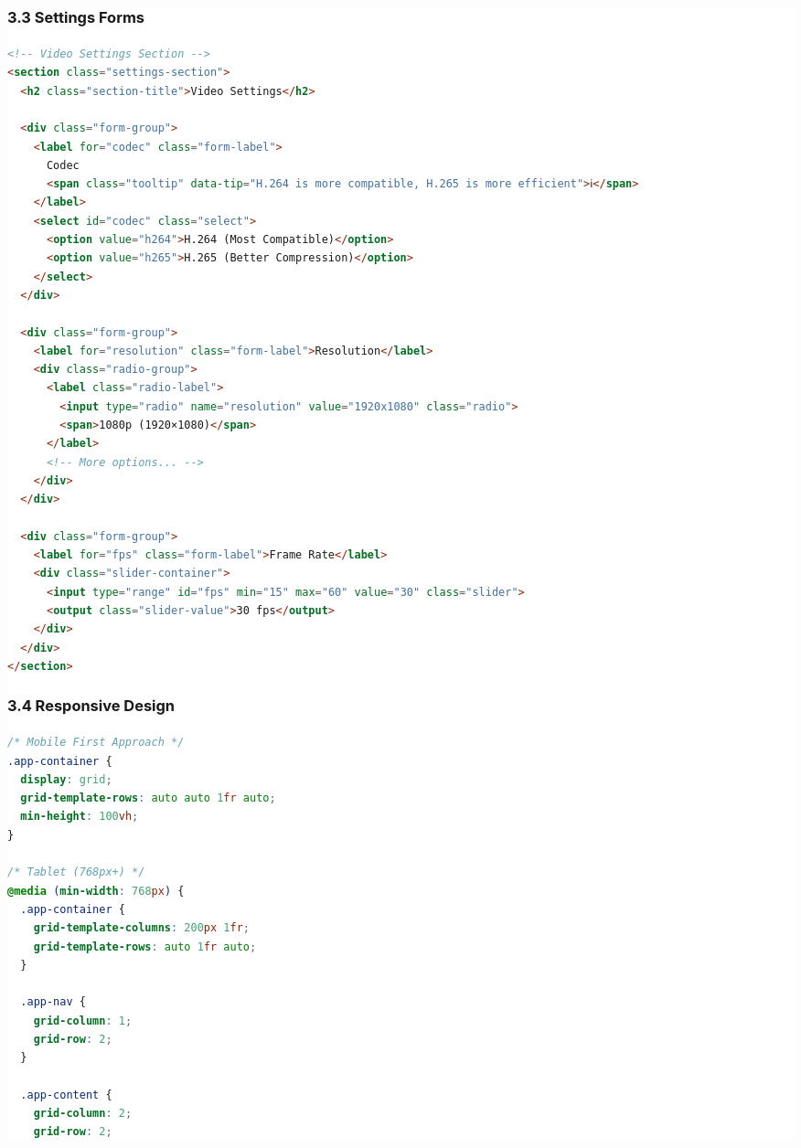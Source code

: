 ### 3.3 Settings Forms

```html
<!-- Video Settings Section -->
<section class="settings-section">
  <h2 class="section-title">Video Settings</h2>
  
  <div class="form-group">
    <label for="codec" class="form-label">
      Codec
      <span class="tooltip" data-tip="H.264 is more compatible, H.265 is more efficient">ℹ</span>
    </label>
    <select id="codec" class="select">
      <option value="h264">H.264 (Most Compatible)</option>
      <option value="h265">H.265 (Better Compression)</option>
    </select>
  </div>
  
  <div class="form-group">
    <label for="resolution" class="form-label">Resolution</label>
    <div class="radio-group">
      <label class="radio-label">
        <input type="radio" name="resolution" value="1920x1080" class="radio">
        <span>1080p (1920×1080)</span>
      </label>
      <!-- More options... -->
    </div>
  </div>
  
  <div class="form-group">
    <label for="fps" class="form-label">Frame Rate</label>
    <div class="slider-container">
      <input type="range" id="fps" min="15" max="60" value="30" class="slider">
      <output class="slider-value">30 fps</output>
    </div>
  </div>
</section>
```

### 3.4 Responsive Design

```css
/* Mobile First Approach */
.app-container {
  display: grid;
  grid-template-rows: auto auto 1fr auto;
  min-height: 100vh;
}

/* Tablet (768px+) */
@media (min-width: 768px) {
  .app-container {
    grid-template-columns: 200px 1fr;
    grid-template-rows: auto 1fr auto;
  }
  
  .app-nav {
    grid-column: 1;
    grid-row: 2;
  }
  
  .app-content {
    grid-column: 2;
    grid-row: 2;
```
